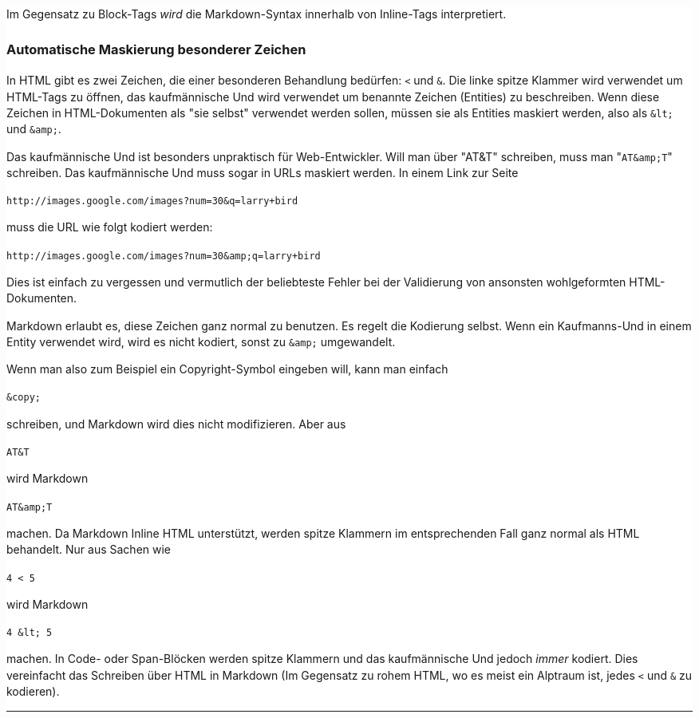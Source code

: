 Im Gegensatz zu Block-Tags *wird* die Markdown-Syntax innerhalb
von Inline-Tags interpretiert.



<h3 id="autoescape">Automatische Maskierung besonderer Zeichen</h3>

In HTML gibt es zwei Zeichen, die einer besonderen Behandlung bedürfen:
`<` und `&`. Die linke spitze Klammer wird verwendet um HTML-Tags zu
öffnen, das kaufmännische Und wird verwendet um benannte Zeichen
(Entities) zu beschreiben. Wenn diese Zeichen in HTML-Dokumenten als
"sie selbst" verwendet werden sollen, müssen sie als Entities maskiert
werden, also als `&lt;` und `&amp;`.

Das kaufmännische Und ist besonders unpraktisch für Web-Entwickler. Will
man über "AT&T" schreiben, muss man "`AT&amp;T`" schreiben. Das
kaufmännische Und muss sogar in URLs maskiert werden. In einem Link zur
Seite

    http://images.google.com/images?num=30&q=larry+bird

muss die URL wie folgt kodiert werden:

    http://images.google.com/images?num=30&amp;q=larry+bird

Dies ist einfach zu vergessen und vermutlich der beliebteste Fehler bei
der Validierung von ansonsten wohlgeformten HTML-Dokumenten.

Markdown erlaubt es, diese Zeichen ganz normal zu benutzen. Es regelt
die Kodierung selbst. Wenn ein Kaufmanns-Und in einem Entity verwendet
wird, wird es nicht kodiert, sonst zu `&amp;` umgewandelt.

Wenn man also zum Beispiel ein Copyright-Symbol eingeben will, kann man
einfach

    &copy;

schreiben, und Markdown wird dies nicht modifizieren. Aber aus

    AT&T

wird Markdown

    AT&amp;T

machen. Da Markdown Inline HTML unterstützt, werden spitze Klammern im
entsprechenden Fall ganz normal als HTML behandelt. Nur aus Sachen wie

    4 < 5

wird Markdown

    4 &lt; 5

machen. In Code- oder Span-Blöcken werden spitze Klammern und das
kaufmännische Und jedoch *immer* kodiert. Dies vereinfacht das Schreiben
über HTML in Markdown (Im Gegensatz zu rohem HTML, wo es meist ein
Alptraum ist, jedes `<` und `&` zu kodieren).



* * *
